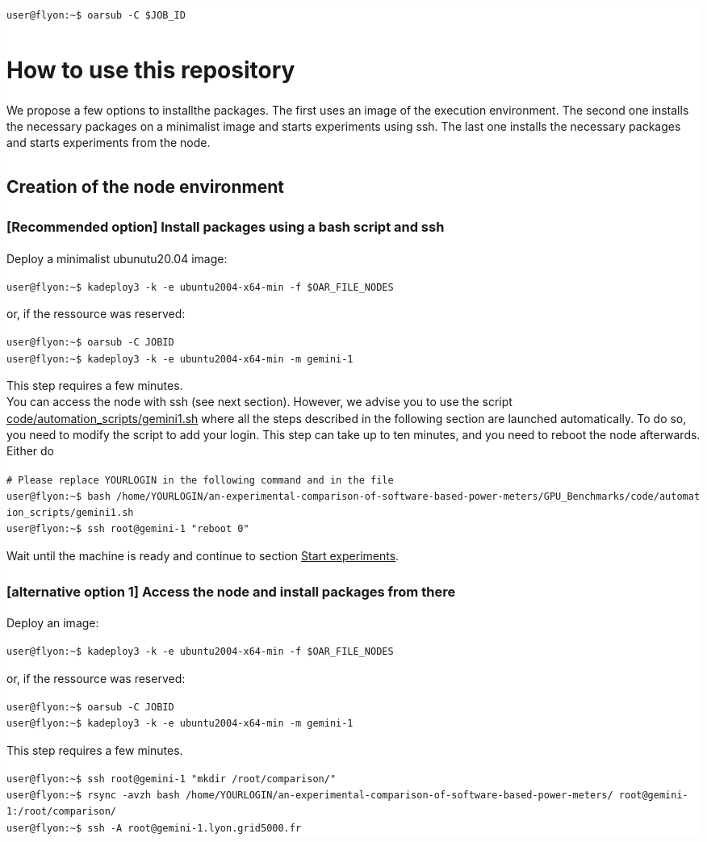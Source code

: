 ```
user@flyon:~$ oarsub -C $JOB_ID
```

# How to use this repository
We propose a few options to installthe packages. The first uses an image of the execution environment. The second one installs the necessary packages on a minimalist image and starts experiments using ssh. The last one installs the necessary packages and starts experiments from the node. 

## Creation of the node environment
### [Recommended option] Install packages using a bash script and ssh
Deploy a minimalist ubunutu20.04 image:
```
user@flyon:~$ kadeploy3 -k -e ubuntu2004-x64-min -f $OAR_FILE_NODES
```
or, if the ressource was reserved:
```
user@flyon:~$ oarsub -C JOBID
user@flyon:~$ kadeploy3 -k -e ubuntu2004-x64-min -m gemini-1
```
This step requires a few minutes.  
You can access the node with ssh (see next section). However, we advise you to use the script [code/automation_scripts/gemini1.sh](code/automation_scripts/gemini1.sh) where all the steps described in the following section are launched automatically. To do so, you need to modify the script to add your login. This step can take up to ten minutes, and you need to reboot the node afterwards.
Either do
```
# Please replace YOURLOGIN in the following command and in the file
user@flyon:~$ bash /home/YOURLOGIN/an-experimental-comparison-of-software-based-power-meters/GPU_Benchmarks/code/automation_scripts/gemini1.sh
user@flyon:~$ ssh root@gemini-1 "reboot 0"
```
Wait until the machine is ready and continue to section [Start experiments](#start-experiments).

### [alternative option 1] Access the node and install packages from there
Deploy an image:
```
user@flyon:~$ kadeploy3 -k -e ubuntu2004-x64-min -f $OAR_FILE_NODES
```
or, if the ressource was reserved:
```
user@flyon:~$ oarsub -C JOBID
user@flyon:~$ kadeploy3 -k -e ubuntu2004-x64-min -m gemini-1
```
This step requires a few minutes.  
```
user@flyon:~$ ssh root@gemini-1 "mkdir /root/comparison/"
user@flyon:~$ rsync -avzh bash /home/YOURLOGIN/an-experimental-comparison-of-software-based-power-meters/ root@gemini-1:/root/comparison/
user@flyon:~$ ssh -A root@gemini-1.lyon.grid5000.fr
```
